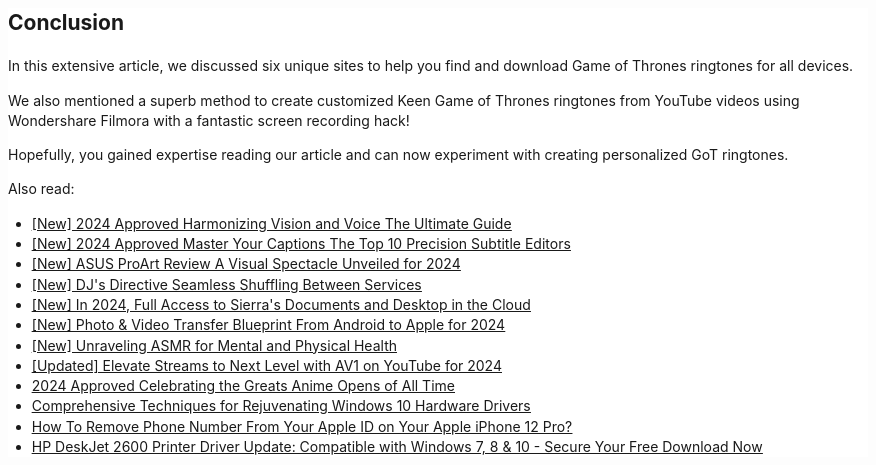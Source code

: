## Conclusion

In this extensive article, we discussed six unique sites to help you find and download Game of Thrones ringtones for all devices.

We also mentioned a superb method to create customized Keen Game of Thrones ringtones from YouTube videos using Wondershare Filmora with a fantastic screen recording hack!

Hopefully, you gained expertise reading our article and can now experiment with creating personalized GoT ringtones.

<ins class="adsbygoogle"
     style="display:block"
     data-ad-format="autorelaxed"
     data-ad-client="ca-pub-7571918770474297"
     data-ad-slot="1223367746"></ins>

<ins class="adsbygoogle"
     style="display:block"
     data-ad-format="autorelaxed"
     data-ad-client="ca-pub-7571918770474297"
     data-ad-slot="1223367746"></ins>



<ins class="adsbygoogle"
     style="display:block"
     data-ad-client="ca-pub-7571918770474297"
     data-ad-slot="8358498916"
     data-ad-format="auto"
     data-full-width-responsive="true"></ins>


<span class="atpl-alsoreadstyle">Also read:</span>
<div><ul>
<li><a href="https://article-knowledge.techidaily.com/new-2024-approved-harmonizing-vision-and-voice-the-ultimate-guide/"><u>[New] 2024 Approved Harmonizing Vision and Voice The Ultimate Guide</u></a></li>
<li><a href="https://article-files.techidaily.com/new-2024-approved-master-your-captions-the-top-10-precision-subtitle-editors/"><u>[New] 2024 Approved Master Your Captions The Top 10 Precision Subtitle Editors</u></a></li>
<li><a href="https://article-knowledge.techidaily.com/new-asus-proart-review-a-visual-spectacle-unveiled-for-2024/"><u>[New] ASUS ProArt Review A Visual Spectacle Unveiled for 2024</u></a></li>
<li><a href="https://article-knowledge.techidaily.com/new-djs-directive-seamless-shuffling-between-services/"><u>[New] DJ's Directive Seamless Shuffling Between Services</u></a></li>
<li><a href="https://article-knowledge.techidaily.com/new-in-2024-full-access-to-sierras-documents-and-desktop-in-the-cloud/"><u>[New] In 2024, Full Access to Sierra's Documents and Desktop in the Cloud</u></a></li>
<li><a href="https://article-knowledge.techidaily.com/new-photo-and-video-transfer-blueprint-from-android-to-apple-for-2024/"><u>[New] Photo & Video Transfer Blueprint From Android to Apple for 2024</u></a></li>
<li><a href="https://article-knowledge.techidaily.com/new-unraveling-asmr-for-mental-and-physical-health/"><u>[New] Unraveling ASMR for Mental and Physical Health</u></a></li>
<li><a href="https://facebook-video-share.techidaily.com/updated-elevate-streams-to-next-level-with-av1-on-youtube-for-2024/"><u>[Updated] Elevate Streams to Next Level with AV1 on YouTube for 2024</u></a></li>
<li><a href="https://extra-resources.techidaily.com/2024-approved-celebrating-the-greats-anime-opens-of-all-time/"><u>2024 Approved Celebrating the Greats Anime Opens of All Time</u></a></li>
<li><a href="https://win-forum.techidaily.com/comprehensive-techniques-for-rejuvenating-windows-10-hardware-drivers/"><u>Comprehensive Techniques for Rejuvenating Windows 10 Hardware Drivers</u></a></li>
<li><a href="https://apple-account.techidaily.com/how-to-remove-phone-number-from-your-apple-id-on-your-apple-iphone-12-pro-by-drfone-ios/"><u>How To Remove Phone Number From Your Apple ID on Your Apple iPhone 12 Pro?</u></a></li>
<li><a href="https://hardware-updates.techidaily.com/hp-deskjet-2600-printer-driver-update-compatible-with-windows-7-8-and-10-secure-your-free-download-now/"><u>HP DeskJet 2600 Printer Driver Update: Compatible with Windows 7, 8 & 10 - Secure Your Free Download Now</u></a></li>